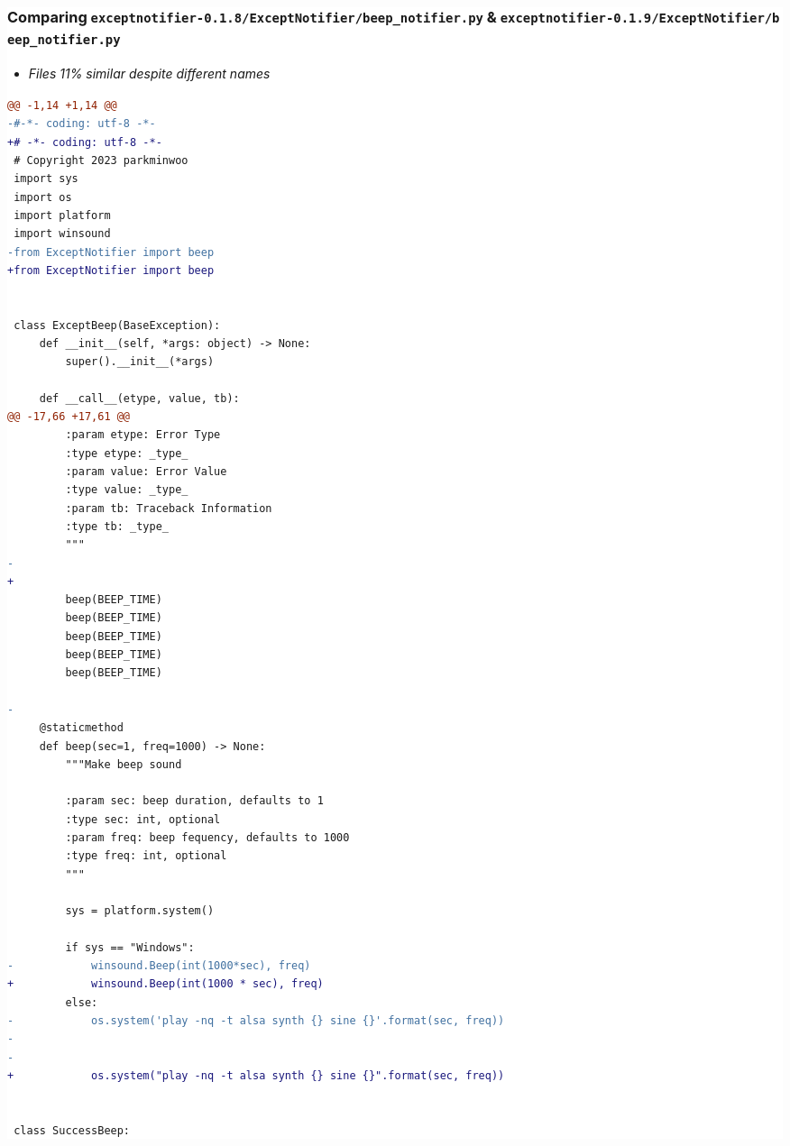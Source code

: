### Comparing `exceptnotifier-0.1.8/ExceptNotifier/beep_notifier.py` & `exceptnotifier-0.1.9/ExceptNotifier/beep_notifier.py`

 * *Files 11% similar despite different names*

```diff
@@ -1,14 +1,14 @@
-#-*- coding: utf-8 -*- 
+# -*- coding: utf-8 -*-
 # Copyright 2023 parkminwoo
 import sys
 import os
 import platform
 import winsound
-from ExceptNotifier import beep 
+from ExceptNotifier import beep
 
 
 class ExceptBeep(BaseException):
     def __init__(self, *args: object) -> None:
         super().__init__(*args)
 
     def __call__(etype, value, tb):
@@ -17,66 +17,61 @@
         :param etype: Error Type
         :type etype: _type_
         :param value: Error Value
         :type value: _type_
         :param tb: Traceback Information
         :type tb: _type_
         """
-        
+
         beep(BEEP_TIME)
         beep(BEEP_TIME)
         beep(BEEP_TIME)
         beep(BEEP_TIME)
         beep(BEEP_TIME)
 
-
     @staticmethod
     def beep(sec=1, freq=1000) -> None:
         """Make beep sound
 
         :param sec: beep duration, defaults to 1
         :type sec: int, optional
         :param freq: beep fequency, defaults to 1000
         :type freq: int, optional
         """
 
         sys = platform.system()
 
         if sys == "Windows":
-            winsound.Beep(int(1000*sec), freq)
+            winsound.Beep(int(1000 * sec), freq)
         else:
-            os.system('play -nq -t alsa synth {} sine {}'.format(sec, freq))
-
-
+            os.system("play -nq -t alsa synth {} sine {}".format(sec, freq))
 
 
 class SuccessBeep:
```